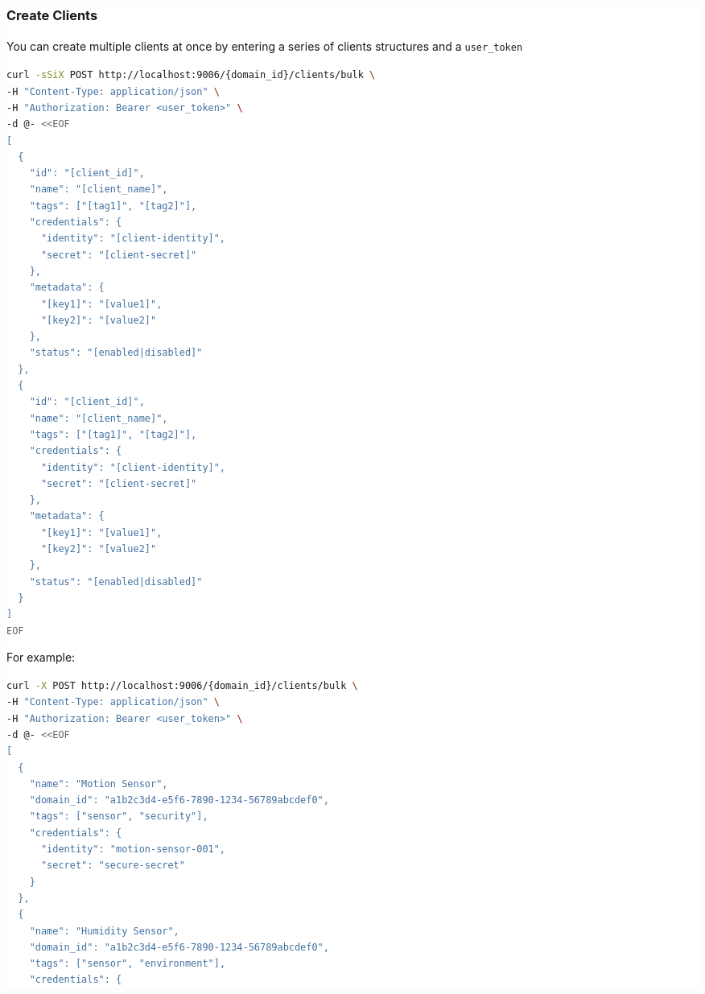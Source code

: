### Create Clients

You can create multiple clients at once by entering a series of clients structures and a `user_token`

```bash
curl -sSiX POST http://localhost:9006/{domain_id}/clients/bulk \
-H "Content-Type: application/json" \
-H "Authorization: Bearer <user_token>" \
-d @- <<EOF
[
  {
    "id": "[client_id]",
    "name": "[client_name]",
    "tags": ["[tag1]", "[tag2]"],
    "credentials": {
      "identity": "[client-identity]",
      "secret": "[client-secret]"
    },
    "metadata": {
      "[key1]": "[value1]",
      "[key2]": "[value2]"
    },
    "status": "[enabled|disabled]"
  },
  {
    "id": "[client_id]",
    "name": "[client_name]",
    "tags": ["[tag1]", "[tag2]"],
    "credentials": {
      "identity": "[client-identity]",
      "secret": "[client-secret]"
    },
    "metadata": {
      "[key1]": "[value1]",
      "[key2]": "[value2]"
    },
    "status": "[enabled|disabled]"
  }
]
EOF
```

For example:

```bash
curl -X POST http://localhost:9006/{domain_id}/clients/bulk \
-H "Content-Type: application/json" \
-H "Authorization: Bearer <user_token>" \
-d @- <<EOF
[
  {
    "name": "Motion Sensor",
    "domain_id": "a1b2c3d4-e5f6-7890-1234-56789abcdef0",
    "tags": ["sensor", "security"],
    "credentials": {
      "identity": "motion-sensor-001",
      "secret": "secure-secret"
    }
  },
  {
    "name": "Humidity Sensor",
    "domain_id": "a1b2c3d4-e5f6-7890-1234-56789abcdef0",
    "tags": ["sensor", "environment"],
    "credentials": {
```